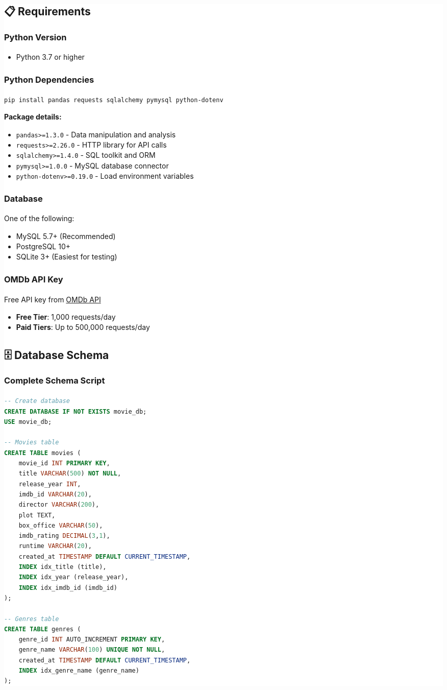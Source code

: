 ## 📋 Requirements

### Python Version
- Python 3.7 or higher

### Python Dependencies

```bash
pip install pandas requests sqlalchemy pymysql python-dotenv
```

**Package details:**
- `pandas>=1.3.0` - Data manipulation and analysis
- `requests>=2.26.0` - HTTP library for API calls
- `sqlalchemy>=1.4.0` - SQL toolkit and ORM
- `pymysql>=1.0.0` - MySQL database connector
- `python-dotenv>=0.19.0` - Load environment variables

### Database
One of the following:
- MySQL 5.7+ (Recommended)
- PostgreSQL 10+
- SQLite 3+ (Easiest for testing)

### OMDb API Key
Free API key from [OMDb API](http://www.omdbapi.com/apikey.aspx)
- **Free Tier**: 1,000 requests/day
- **Paid Tiers**: Up to 500,000 requests/day

## 🗄️ Database Schema

### Complete Schema Script

```sql
-- Create database
CREATE DATABASE IF NOT EXISTS movie_db;
USE movie_db;

-- Movies table
CREATE TABLE movies (
    movie_id INT PRIMARY KEY,
    title VARCHAR(500) NOT NULL,
    release_year INT,
    imdb_id VARCHAR(20),
    director VARCHAR(200),
    plot TEXT,
    box_office VARCHAR(50),
    imdb_rating DECIMAL(3,1),
    runtime VARCHAR(20),
    created_at TIMESTAMP DEFAULT CURRENT_TIMESTAMP,
    INDEX idx_title (title),
    INDEX idx_year (release_year),
    INDEX idx_imdb_id (imdb_id)
);

-- Genres table
CREATE TABLE genres (
    genre_id INT AUTO_INCREMENT PRIMARY KEY,
    genre_name VARCHAR(100) UNIQUE NOT NULL,
    created_at TIMESTAMP DEFAULT CURRENT_TIMESTAMP,
    INDEX idx_genre_name (genre_name)
);
```